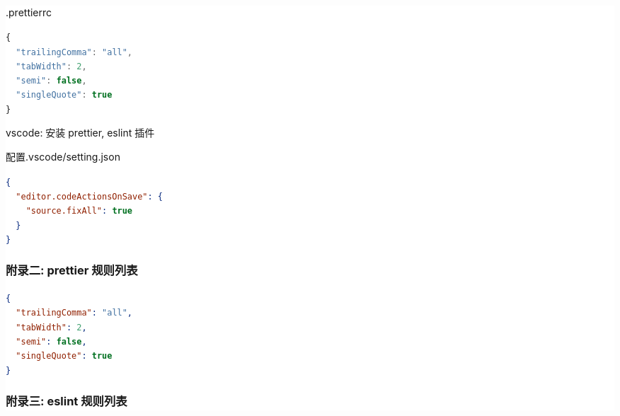 .prettierrc

```js
{
  "trailingComma": "all",
  "tabWidth": 2,
  "semi": false,
  "singleQuote": true
}
```

vscode: 安装 prettier, eslint 插件

配置.vscode/setting.json

```json
{
  "editor.codeActionsOnSave": {
    "source.fixAll": true
  }
}
```

### 附录二: prettier 规则列表

```json
{
  "trailingComma": "all",
  "tabWidth": 2,
  "semi": false,
  "singleQuote": true
}
```

### 附录三: eslint 规则列表
